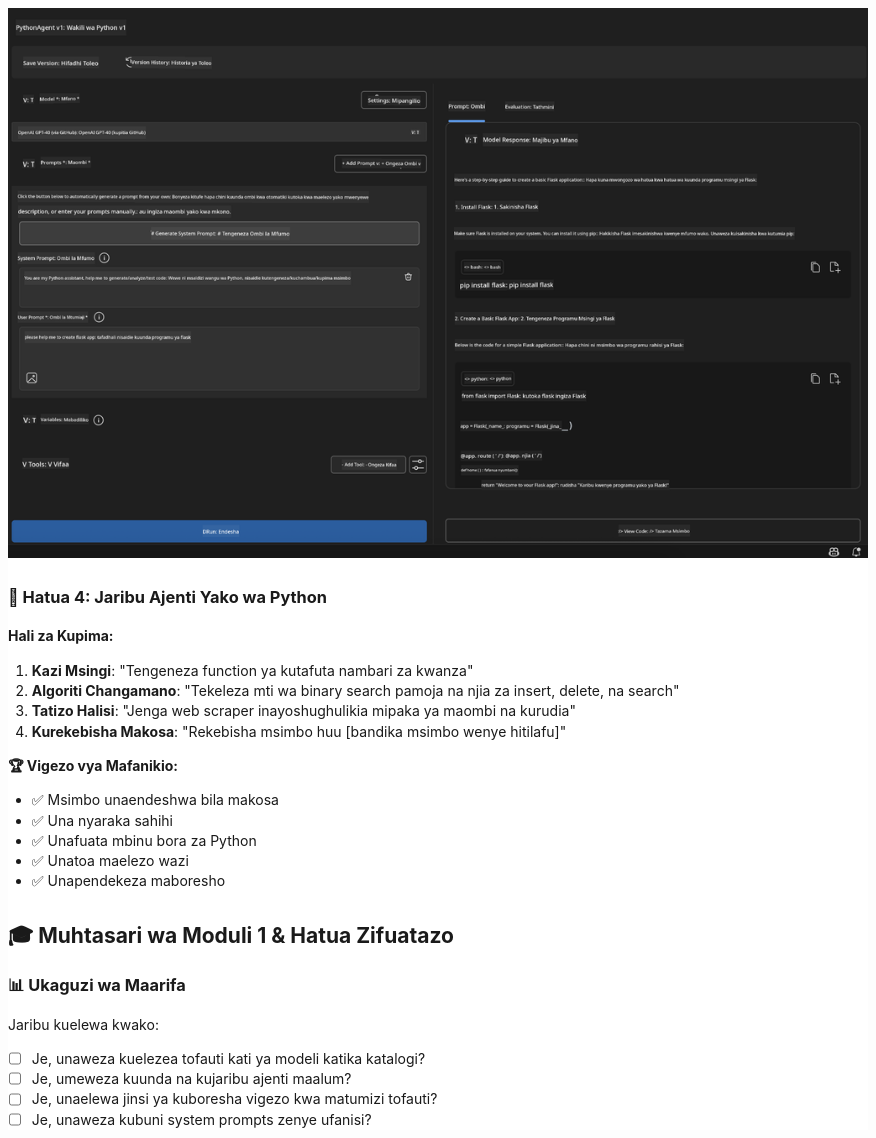 ![Python Agent Configuration](../../../../translated_images/pythonagent.5e51b406401c165fcabfd66f2d943c27f46b5fed0f9fb73abefc9e91ca3489d4.sw.png)

### 🧪 Hatua 4: Jaribu Ajenti Yako wa Python

**Hali za Kupima:**
1. **Kazi Msingi**: "Tengeneza function ya kutafuta nambari za kwanza"
2. **Algoriti Changamano**: "Tekeleza mti wa binary search pamoja na njia za insert, delete, na search"
3. **Tatizo Halisi**: "Jenga web scraper inayoshughulikia mipaka ya maombi na kurudia"
4. **Kurekebisha Makosa**: "Rekebisha msimbo huu [bandika msimbo wenye hitilafu]"

**🏆 Vigezo vya Mafanikio:**
- ✅ Msimbo unaendeshwa bila makosa
- ✅ Una nyaraka sahihi
- ✅ Unafuata mbinu bora za Python
- ✅ Unatoa maelezo wazi
- ✅ Unapendekeza maboresho

## 🎓 Muhtasari wa Moduli 1 & Hatua Zifuatazo

### 📊 Ukaguzi wa Maarifa

Jaribu kuelewa kwako:
- [ ] Je, unaweza kuelezea tofauti kati ya modeli katika katalogi?
- [ ] Je, umeweza kuunda na kujaribu ajenti maalum?
- [ ] Je, unaelewa jinsi ya kuboresha vigezo kwa matumizi tofauti?
- [ ] Je, unaweza kubuni system prompts zenye ufanisi?
